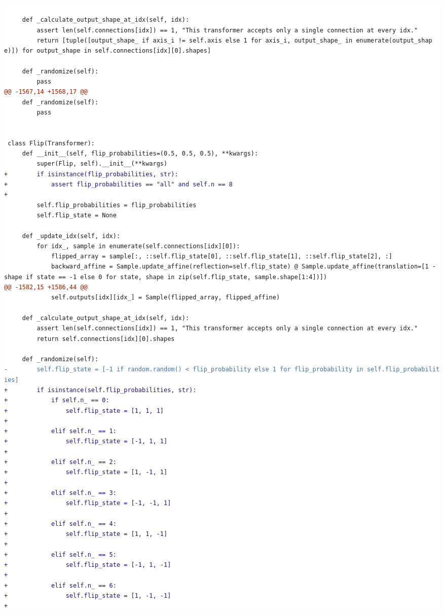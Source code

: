 ```diff
 
     def _calculate_output_shape_at_idx(self, idx):
         assert len(self.connections[idx]) == 1, "This transformer accepts only a single connection at every idx."
         return [tuple([output_shape_ if axis_i != self.axis else 1 for axis_i, output_shape_ in enumerate(output_shape)]) for output_shape in self.connections[idx][0].shapes]
 
     def _randomize(self):
         pass
@@ -1567,14 +1568,17 @@
     def _randomize(self):
         pass
 
 
 class Flip(Transformer):
     def __init__(self, flip_probabilities=(0.5, 0.5, 0.5), **kwargs):
         super(Flip, self).__init__(**kwargs)
+        if isinstance(flip_probabilities, str):
+            assert flip_probabilities == "all" and self.n == 8
+
         self.flip_probabilities = flip_probabilities
         self.flip_state = None
 
     def _update_idx(self, idx):
         for idx_, sample in enumerate(self.connections[idx][0]):
             flipped_array = sample[:, ::self.flip_state[0], ::self.flip_state[1], ::self.flip_state[2], :]
             backward_affine = Sample.update_affine(reflection=self.flip_state) @ Sample.update_affine(translation=[1 - shape if state == -1 else 0 for state, shape in zip(self.flip_state, sample.shape[1:4])])
@@ -1582,15 +1586,44 @@
             self.outputs[idx][idx_] = Sample(flipped_array, flipped_affine)
 
     def _calculate_output_shape_at_idx(self, idx):
         assert len(self.connections[idx]) == 1, "This transformer accepts only a single connection at every idx."
         return self.connections[idx][0].shapes
 
     def _randomize(self):
-        self.flip_state = [-1 if random.random() < flip_probability else 1 for flip_probability in self.flip_probabilities]
+        if isinstance(self.flip_probabilities, str):
+            if self.n_ == 0:
+                self.flip_state = [1, 1, 1]
+            
+            elif self.n_ == 1:
+                self.flip_state = [-1, 1, 1]
+            
+            elif self.n_ == 2:
+                self.flip_state = [1, -1, 1]
+            
+            elif self.n_ == 3:
+                self.flip_state = [-1, -1, 1]
+            
+            elif self.n_ == 4:
+                self.flip_state = [1, 1, -1]
+            
+            elif self.n_ == 5:
+                self.flip_state = [-1, 1, -1]
+            
+            elif self.n_ == 6:
+                self.flip_state = [1, -1, -1]
+            
```